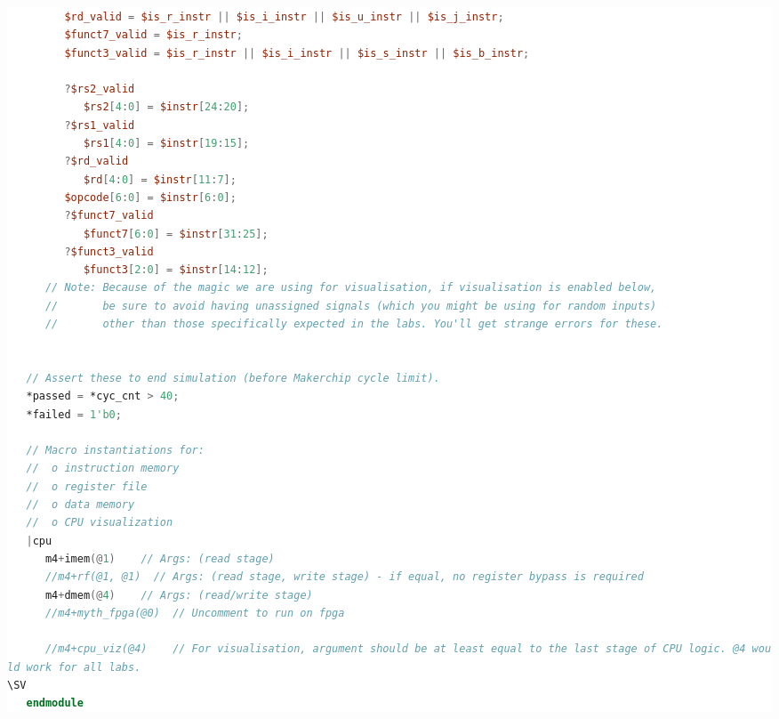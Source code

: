 ```verilog
         $rd_valid = $is_r_instr || $is_i_instr || $is_u_instr || $is_j_instr;
         $funct7_valid = $is_r_instr;
         $funct3_valid = $is_r_instr || $is_i_instr || $is_s_instr || $is_b_instr;
         
         ?$rs2_valid
            $rs2[4:0] = $instr[24:20];
         ?$rs1_valid
            $rs1[4:0] = $instr[19:15];
         ?$rd_valid
            $rd[4:0] = $instr[11:7];
         $opcode[6:0] = $instr[6:0];
         ?$funct7_valid
            $funct7[6:0] = $instr[31:25];
         ?$funct3_valid
            $funct3[2:0] = $instr[14:12];
      // Note: Because of the magic we are using for visualisation, if visualisation is enabled below,
      //       be sure to avoid having unassigned signals (which you might be using for random inputs)
      //       other than those specifically expected in the labs. You'll get strange errors for these.

   
   // Assert these to end simulation (before Makerchip cycle limit).
   *passed = *cyc_cnt > 40;
   *failed = 1'b0;
   
   // Macro instantiations for:
   //  o instruction memory
   //  o register file
   //  o data memory
   //  o CPU visualization
   |cpu
      m4+imem(@1)    // Args: (read stage)
      //m4+rf(@1, @1)  // Args: (read stage, write stage) - if equal, no register bypass is required
      m4+dmem(@4)    // Args: (read/write stage)
      //m4+myth_fpga(@0)  // Uncomment to run on fpga

      //m4+cpu_viz(@4)    // For visualisation, argument should be at least equal to the last stage of CPU logic. @4 would work for all labs.
\SV
   endmodule
```
